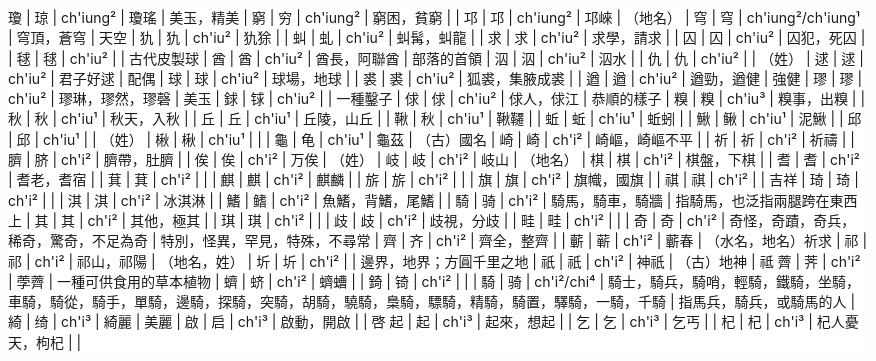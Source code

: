 瓊 | 琼 | ch'iung² | 瓊瑤 | 美玉，精美 | 
窮 | 穷 | ch'iung² | 窮困，貧窮 |  | 
邛 | 邛 | ch'iung² | 邛崍 | （地名） | 
穹 | 穹 | ch'iung²/ch'iung¹ | 穹頂，蒼穹 | 天空 | 
犰 | 犰 | ch'iu² | 犰狳 |  | 
虯 | 虬 | ch'iu² | 虯髯，虯龍 |  | 
求 | 求 | ch'iu² | 求學，請求 |  | 
囚 | 囚 | ch'iu² | 囚犯，死囚 |  | 
毬 | 毬 | ch'iu² |  | 古代皮製球 | 
酋 | 酋 | ch'iu² | 酋長，阿聯酋 | 部落的首領 | 
泅 | 泅 | ch'iu² | 泅水 |  | 
仇 | 仇 | ch'iu² |  | （姓） | 
逑 | 逑 | ch'iu² | 君子好逑 | 配偶 | 
球 | 球 | ch'iu² | 球場，地球 |  | 
裘 | 裘 | ch'iu² | 狐裘，集腋成裘 |  | 
遒 | 遒 | ch'iu² | 遒勁，遒健 | 強健 | 
璆 | 璆 | ch'iu² | 璆琳，璆然，璆磬 | 美玉 | 
銶 | 𨱇 | ch'iu² |  | 一種鑿子 | 
俅 | 俅 | ch'iu² | 俅人，俅江 | 恭順的樣子 | 
糗 | 糗 | ch'iu³ | 糗事，出糗 |  | 
秋 | 秋 | ch'iu¹ | 秋天，入秋 |  | 
丘 | 丘 | ch'iu¹ | 丘陵，山丘 |  | 
鞦 | 秋 | ch'iu¹ | 鞦韆 |  | 
蚯 | 蚯 | ch'iu¹ | 蚯蚓 |  | 
鰍 | 鳅 | ch'iu¹ | 泥鰍 |  | 
邱 | 邱 | ch'iu¹ |  | （姓） | 
楸 | 楸 | ch'iu¹ |  |  | 
龜 | 龟 | ch'iu¹ | 龜茲 | （古）國名 | 
崎 | 崎 | ch'i² | 崎嶇，崎嶇不平 |  | 
祈 | 祈 | ch'i² | 祈禱 |  | 
臍 | 脐 | ch'i² | 臍帶，肚臍 |  | 
俟 | 俟 | ch'i² | 万俟 | （姓） | 
岐 | 岐 | ch'i² | 岐山 | （地名） | 
棋 | 棋 | ch'i² | 棋盤，下棋 |  | 
耆 | 耆 | ch'i² | 耆老，耆宿 |  | 
萁 | 萁 | ch'i² |  |  | 
麒 | 麒 | ch'i² | 麒麟 |  | 
旂 | 旂 | ch'i² |  |  | 
旗 | 旗 | ch'i² | 旗幟，國旗 |  | 
祺 | 祺 | ch'i² |  | 吉祥 | 
琦 | 琦 | ch'i² |  |  | 
淇 | 淇 | ch'i² | 冰淇淋 |  | 
鰭 | 鳍 | ch'i² | 魚鰭，背鰭，尾鰭 |  | 
騎 | 骑 | ch'i² | 騎馬，騎車，騎牆 | 指騎馬，也泛指兩腿跨在東西上 | 
其 | 其 | ch'i² | 其他，極其 |  | 
琪 | 琪 | ch'i² |  |  | 
歧 | 歧 | ch'i² | 歧視，分歧 |  | 
畦 | 畦 | ch'i² |  |  | 
奇 | 奇 | ch'i² | 奇怪，奇蹟，奇兵，稀奇，驚奇，不足為奇 | 特別，怪異，罕見，特殊，不尋常 | 
齊 | 齐 | ch'i² | 齊全，整齊 |  | 
蘄 | 蕲 | ch'i² | 蘄春 | （水名，地名）祈求 | 
祁 | 祁 | ch'i² | 祁山，祁陽 | （地名，姓） | 
圻 | 圻 | ch'i² |  | 邊界，地界；方圓千里之地 | 
祇 | 祇 | ch'i² | 神祇 | （古）地神 | 祗
薺 | 荠 | ch'i² | 荸薺 | 一種可供食用的草本植物 | 
蠐 | 蛴 | ch'i² | 蠐螬 |  | 
錡 | 锜 | ch'i² |  |  | 
騎 | 骑 | ch'i²/chi⁴ | 騎士，騎兵，騎哨，輕騎，鐵騎，坐騎，車騎，騎從，騎手，單騎，邊騎，探騎，突騎，胡騎，驍騎，梟騎，驃騎，精騎，騎置，驛騎，一騎，千騎 | 指馬兵，騎兵，或騎馬的人 | 
綺 | 绮 | ch'i³ | 綺麗 | 美麗 | 
啟 | 启 | ch'i³ | 啟動，開啟 |  | 啓
起 | 起 | ch'i³ | 起來，想起 |  | 
乞 | 乞 | ch'i³ | 乞丐 |  | 
杞 | 杞 | ch'i³ | 杞人憂天，枸杞 |  | 